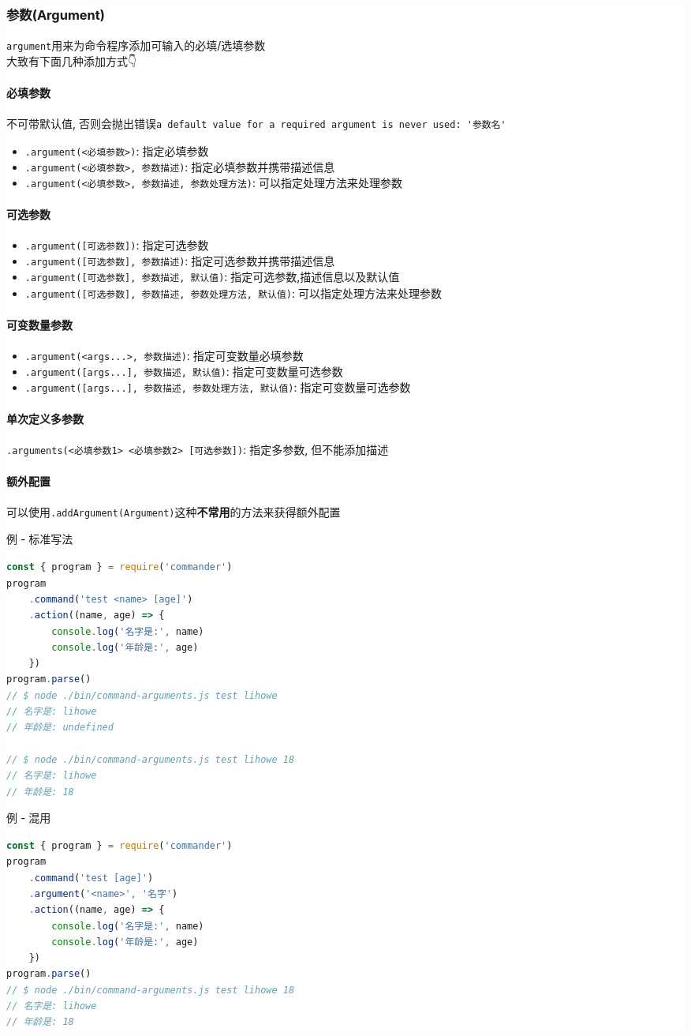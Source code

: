 ### 参数(Argument)

`argument`用来为命令程序添加可输入的必填/选填参数  
大致有下面几种添加方式👇

#### 必填参数
不可带默认值, 否则会抛出错误`a default value for a required argument is never used: '参数名'`
  + `.argument(<必填参数>)`: 指定必填参数
  + `.argument(<必填参数>, 参数描述)`: 指定必填参数并携带描述信息
  + `.argument(<必填参数>, 参数描述, 参数处理方法)`: 可以指定处理方法来处理参数

#### 可选参数
  + `.argument([可选参数])`: 指定可选参数
  + `.argument([可选参数], 参数描述)`: 指定可选参数并携带描述信息
  + `.argument([可选参数], 参数描述, 默认值)`: 指定可选参数,描述信息以及默认值
  + `.argument([可选参数], 参数描述, 参数处理方法, 默认值)`: 可以指定处理方法来处理参数

#### 可变数量参数
  + `.argument(<args...>, 参数描述)`: 指定可变数量必填参数
  + `.argument([args...], 参数描述, 默认值)`: 指定可变数量可选参数
  + `.argument([args...], 参数描述, 参数处理方法, 默认值)`: 指定可变数量可选参数

#### 单次定义多参数
`.arguments(<必填参数1> <必填参数2> [可选参数])`: 指定多参数, 但不能添加描述

#### 额外配置
可以使用`.addArgument(Argument)`这种**不常用**的方法来获得额外配置
	
例 - 标准写法

```javascript
const { program } = require('commander')
program
    .command('test <name> [age]')
    .action((name, age) => {
        console.log('名字是:', name)
        console.log('年龄是:', age)
    })
program.parse()
// $ node ./bin/command-arguments.js test lihowe           
// 名字是: lihowe
// 年龄是: undefined

// $ node ./bin/command-arguments.js test lihowe 18
// 名字是: lihowe
// 年龄是: 18
```

例 - 混用

```javascript
const { program } = require('commander')
program
    .command('test [age]')
    .argument('<name>', '名字')
    .action((name, age) => {
        console.log('名字是:', name)
        console.log('年龄是:', age)
    })
program.parse()
// $ node ./bin/command-arguments.js test lihowe 18
// 名字是: lihowe
// 年龄是: 18
```

